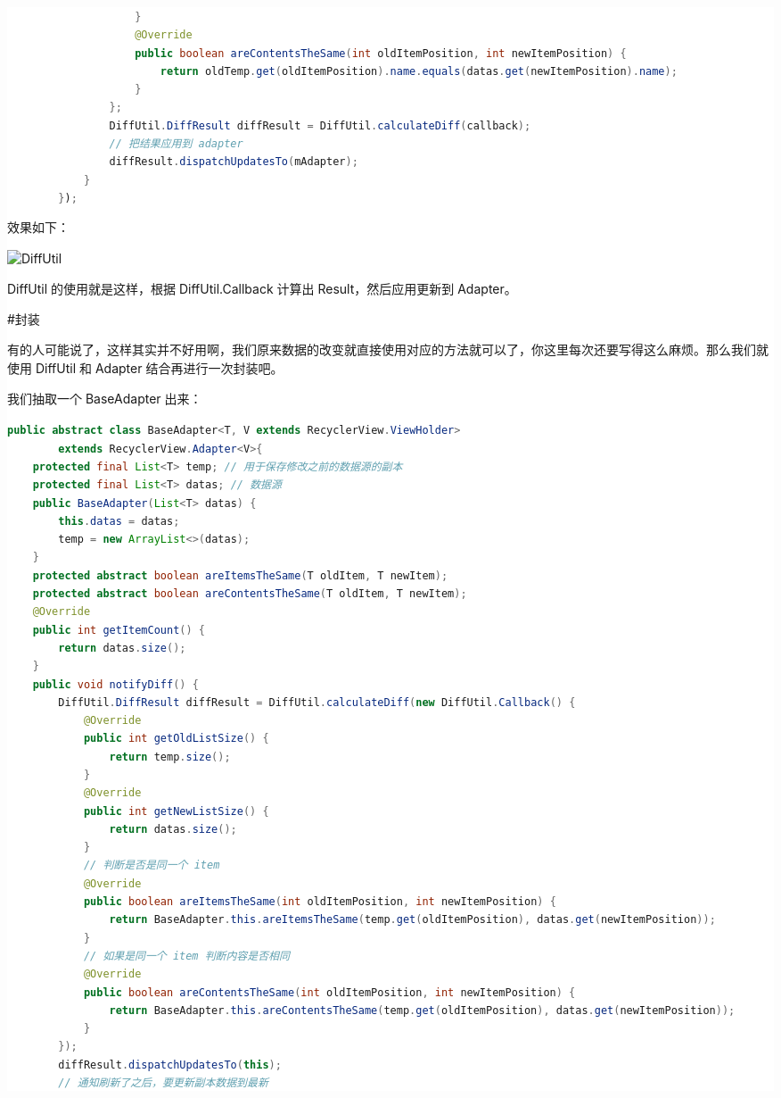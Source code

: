 ```java
                    }
                    @Override
                    public boolean areContentsTheSame(int oldItemPosition, int newItemPosition) {
                        return oldTemp.get(oldItemPosition).name.equals(datas.get(newItemPosition).name);
                    }
                };
                DiffUtil.DiffResult diffResult = DiffUtil.calculateDiff(callback);
                // 把结果应用到 adapter
                diffResult.dispatchUpdatesTo(mAdapter);
            }
        });
```

效果如下：

![DiffUtil](http://7xl94a.com1.z0.glb.clouddn.com/GIF_20160825_093648.gif)

DiffUtil 的使用就是这样，根据 DiffUtil.Callback 计算出 Result，然后应用更新到 Adapter。

#封装

有的人可能说了，这样其实并不好用啊，我们原来数据的改变就直接使用对应的方法就可以了，你这里每次还要写得这么麻烦。那么我们就使用 DiffUtil 和 Adapter 结合再进行一次封装吧。

我们抽取一个 BaseAdapter 出来：

```java
public abstract class BaseAdapter<T, V extends RecyclerView.ViewHolder>
        extends RecyclerView.Adapter<V>{
    protected final List<T> temp; // 用于保存修改之前的数据源的副本
    protected final List<T> datas; // 数据源
    public BaseAdapter(List<T> datas) {
        this.datas = datas;
        temp = new ArrayList<>(datas);
    }
    protected abstract boolean areItemsTheSame(T oldItem, T newItem);
    protected abstract boolean areContentsTheSame(T oldItem, T newItem);
    @Override
    public int getItemCount() {
        return datas.size();
    }
    public void notifyDiff() {
        DiffUtil.DiffResult diffResult = DiffUtil.calculateDiff(new DiffUtil.Callback() {
            @Override
            public int getOldListSize() {
                return temp.size();
            }
            @Override
            public int getNewListSize() {
                return datas.size();
            }
            // 判断是否是同一个 item
            @Override
            public boolean areItemsTheSame(int oldItemPosition, int newItemPosition) {
                return BaseAdapter.this.areItemsTheSame(temp.get(oldItemPosition), datas.get(newItemPosition));
            }
            // 如果是同一个 item 判断内容是否相同
            @Override
            public boolean areContentsTheSame(int oldItemPosition, int newItemPosition) {
                return BaseAdapter.this.areContentsTheSame(temp.get(oldItemPosition), datas.get(newItemPosition));
            }
        });
        diffResult.dispatchUpdatesTo(this);
        // 通知刷新了之后，要更新副本数据到最新
```